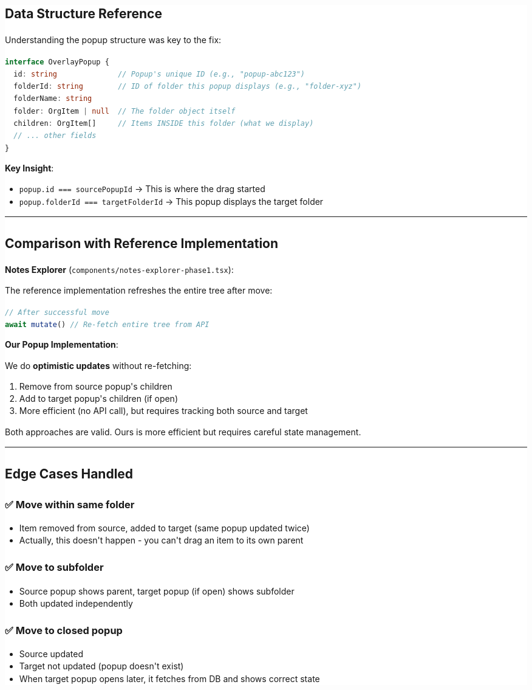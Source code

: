 ## Data Structure Reference

Understanding the popup structure was key to the fix:

```typescript
interface OverlayPopup {
  id: string              // Popup's unique ID (e.g., "popup-abc123")
  folderId: string        // ID of folder this popup displays (e.g., "folder-xyz")
  folderName: string
  folder: OrgItem | null  // The folder object itself
  children: OrgItem[]     // Items INSIDE this folder (what we display)
  // ... other fields
}
```

**Key Insight**:
- `popup.id === sourcePopupId` → This is where the drag started
- `popup.folderId === targetFolderId` → This popup displays the target folder

---

## Comparison with Reference Implementation

**Notes Explorer** (`components/notes-explorer-phase1.tsx`):

The reference implementation refreshes the entire tree after move:
```typescript
// After successful move
await mutate() // Re-fetch entire tree from API
```

**Our Popup Implementation**:

We do **optimistic updates** without re-fetching:
1. Remove from source popup's children
2. Add to target popup's children (if open)
3. More efficient (no API call), but requires tracking both source and target

Both approaches are valid. Ours is more efficient but requires careful state management.

---

## Edge Cases Handled

### ✅ Move within same folder
- Item removed from source, added to target (same popup updated twice)
- Actually, this doesn't happen - you can't drag an item to its own parent

### ✅ Move to subfolder
- Source popup shows parent, target popup (if open) shows subfolder
- Both updated independently

### ✅ Move to closed popup
- Source updated
- Target not updated (popup doesn't exist)
- When target popup opens later, it fetches from DB and shows correct state
